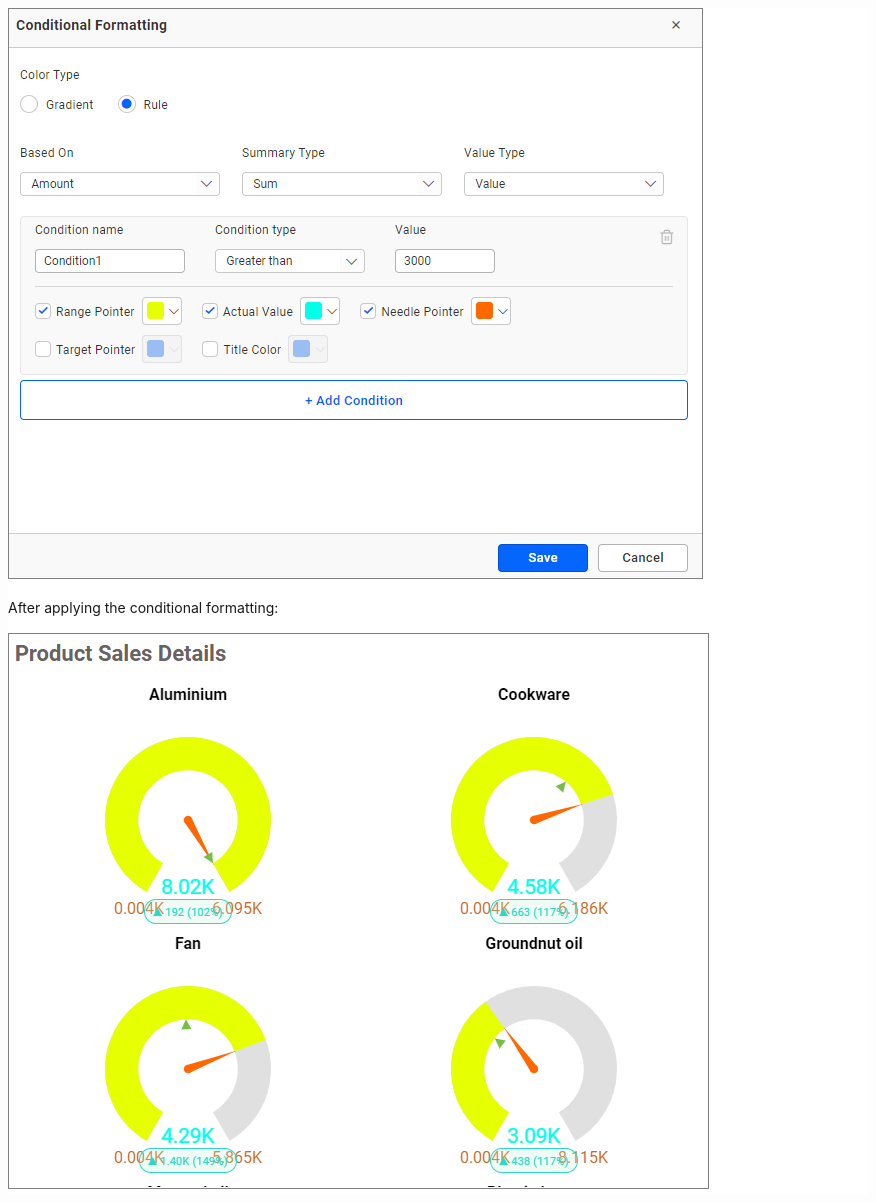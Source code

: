 ![Measure conditon](/static/assets/embedded/visualizing-data/visualization-widgets/images/radial-gauge/conditon.png)

After applying the conditional formatting: 

![After applying](/static/assets/embedded/visualizing-data/visualization-widgets/images/radial-gauge/formatting-view.png)
